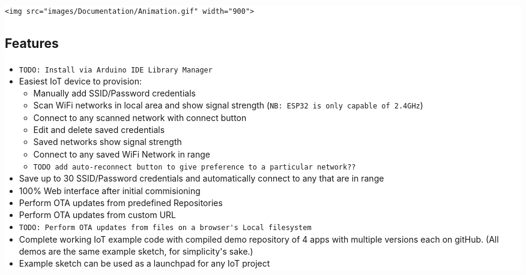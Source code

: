     <img src="images/Documentation/Animation.gif" width="900">
</p>

## Features
- `TODO: Install via Arduino IDE Library Manager`
- Easiest IoT device to provision:
	- Manually add SSID/Password credentials
	- Scan WiFi networks in local area and show signal strength  (`NB: ESP32 is only capable of 2.4GHz`)
	- Connect to any scanned network with connect button
	- Edit and delete saved credentials
	- Saved networks show signal strength
	- Connect to any saved WiFi Network in range
	- `TODO add auto-reconnect button to give preference to a particular network??`
- Save up to 30 SSID/Password credentials and automatically connect to any that are in range
- 100% Web interface after initial commisioning
- Perform OTA updates from predefined Repositories
- Perform OTA updates from custom URL
- `TODO: Perform OTA updates from files on a browser's Local filesystem`
- Complete working IoT example code with compiled demo repository of 4 apps with multiple versions each on gitHub.
(All demos are the same example sketch, for simplicity's sake.)
- Example sketch can be used as a launchpad for any IoT project
